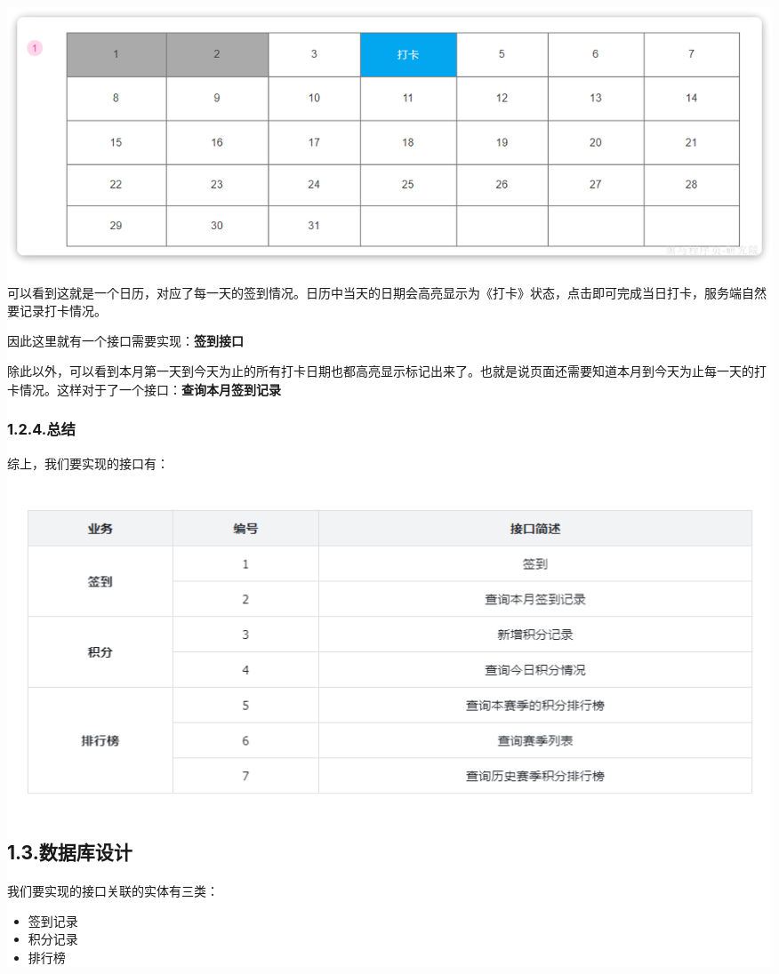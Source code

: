 ![img](./assets/1689425552144-4.png)

可以看到这就是一个日历，对应了每一天的签到情况。日历中当天的日期会高亮显示为《打卡》状态，点击即可完成当日打卡，服务端自然要记录打卡情况。

因此这里就有一个接口需要实现：**签到接口**

除此以外，可以看到本月第一天到今天为止的所有打卡日期也都高亮显示标记出来了。也就是说页面还需要知道本月到今天为止每一天的打卡情况。这样对于了一个接口：**查询本月签到记录**

### 1.2.4.总结

综上，我们要实现的接口有：

![image-20230715205503709](./assets/image-20230715205503709.png)

## 1.3.数据库设计

我们要实现的接口关联的实体有三类：

- 签到记录
- 积分记录
- 排行榜
